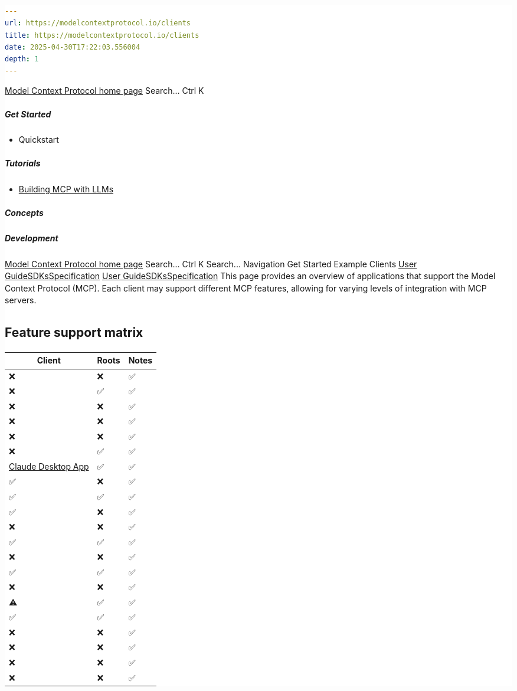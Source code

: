 ```yaml
---
url: https://modelcontextprotocol.io/clients
title: https://modelcontextprotocol.io/clients
date: 2025-04-30T17:22:03.556004
depth: 1
---
```


[Model Context Protocol home page](https://modelcontextprotocol.io/)
Search...
Ctrl K
##### Get Started
  * Quickstart


##### Tutorials
  * [Building MCP with LLMs](https://modelcontextprotocol.io/tutorials/building-mcp-with-llms)


##### Concepts


##### Development


[Model Context Protocol home page](https://modelcontextprotocol.io/)
Search...
Ctrl K
Search...
Navigation
Get Started
Example Clients
[User Guide](https://modelcontextprotocol.io/introduction)[SDKs](https://modelcontextprotocol.io/sdk/java/mcp-overview)[Specification](https://modelcontextprotocol.io/specification/2025-03-26)
[User Guide](https://modelcontextprotocol.io/introduction)[SDKs](https://modelcontextprotocol.io/sdk/java/mcp-overview)[Specification](https://modelcontextprotocol.io/specification/2025-03-26)
This page provides an overview of applications that support the Model Context Protocol (MCP). Each client may support different MCP features, allowing for varying levels of integration with MCP servers.
## Feature support matrix
Client| Roots| Notes  
---|---|---  
❌| ❌| ✅| ❌| ❌| Supports tools.  
❌| ✅| ✅| ❌| ❌| Supports prompts and tools.  
❌| ❌| ✅| ❌| ❌| Supports tools  
❌| ❌| ✅| ❌| ❌| Supports tools in agentic workflows.  
❌| ❌| ✅| ❌| ❌| Supports tools.  
❌| ✅| ✅| ❌| ❌| Supports prompts and tools  
[Claude Desktop App](https://claude.ai/download)| ✅| ✅| ✅| ❌| ❌| Supports tools, prompts, and resources.  
✅| ❌| ✅| ❌| ❌| Supports tools and resources.  
✅| ✅| ✅| ❌| ❌| Supports tools, prompts, and resources.  
✅| ❌| ✅| ❌| ❌| Supports tools and resources.  
❌| ❌| ✅| ❌| ❌| Supports tools.  
✅| ✅| ✅| ❌| ❌| Support for drop in Servers to Daydreams agents  
❌| ❌| ✅| ❌| ❌| Supports tools in Emacs.  
✅| ✅| ✅| ✅| ✅| Full multimodal MCP support, with end-to-end tests  
❌| ❌| ✅| ❌| ❌| Support for resources, Prompts and Roots are coming soon  
⚠️| ✅| ✅| ❌| ❌| Supports resource list and lookup through tools.  
✅| ✅| ✅| ❌| ❌| Supports tools.  
❌| ❌| ✅| ❌| ❌| Supports tools.  
❌| ❌| ✅| ❌| ❌| Supports tools.  
❌| ❌| ✅| ❌| ❌| Supports tools.  
❌| ❌| ✅| ❌| ❌| Supports tools.  